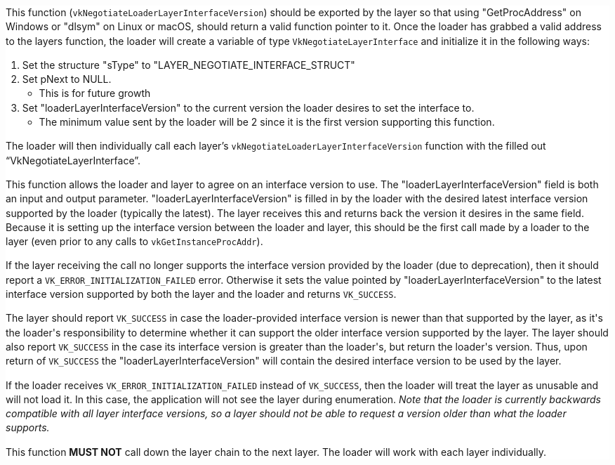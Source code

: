 This function (`vkNegotiateLoaderLayerInterfaceVersion`) should be exported by
the layer so that using "GetProcAddress" on Windows or "dlsym" on Linux or
macOS, should return a valid function pointer to it.
Once the loader has grabbed a valid address to the layers function, the loader
will create a variable of type `VkNegotiateLayerInterface` and initialize it
in the following ways:
 1. Set the structure "sType" to "LAYER_NEGOTIATE_INTERFACE_STRUCT"
 2. Set pNext to NULL.
     - This is for future growth
 3. Set "loaderLayerInterfaceVersion" to the current version the loader desires
to set the interface to.
      - The minimum value sent by the loader will be 2 since it is the first
version supporting this function.

The loader will then individually call each layer’s
`vkNegotiateLoaderLayerInterfaceVersion` function with the filled out
“VkNegotiateLayerInterface”.

This function allows the loader and layer to agree on an interface version to
use.
The "loaderLayerInterfaceVersion" field is both an input and output parameter.
"loaderLayerInterfaceVersion" is filled in by the loader with the desired
latest interface version supported by the loader (typically the latest).
The layer receives this and returns back the version it desires in the same
field.
Because it is setting up the interface version between the loader and layer,
this should be the first call made by a loader to the layer (even prior to any
calls to `vkGetInstanceProcAddr`).

If the layer receiving the call no longer supports the interface version
provided by the loader (due to deprecation), then it should report a
`VK_ERROR_INITIALIZATION_FAILED` error.
Otherwise it sets the value pointed by "loaderLayerInterfaceVersion" to the
latest interface version supported by both the layer and the loader and returns
`VK_SUCCESS`.

The layer should report `VK_SUCCESS` in case the loader-provided interface
version is newer than that supported by the layer, as it's the loader's
responsibility to determine whether it can support the older interface version
supported by the layer.
The layer should also report `VK_SUCCESS` in the case its interface version is
greater than the loader's, but return the loader's version.
Thus, upon return of `VK_SUCCESS` the "loaderLayerInterfaceVersion" will contain
the desired interface version to be used by the layer.

If the loader receives `VK_ERROR_INITIALIZATION_FAILED` instead of `VK_SUCCESS`,
then the loader will treat the layer as unusable and will not load it.
In this case, the application will not see the layer during enumeration.
*Note that the loader is currently backwards compatible with all layer
interface versions, so a layer should not be able to request a version
older than what the loader supports.*

This function **MUST NOT** call down the layer chain to the next layer.
The loader will work with each layer individually.
